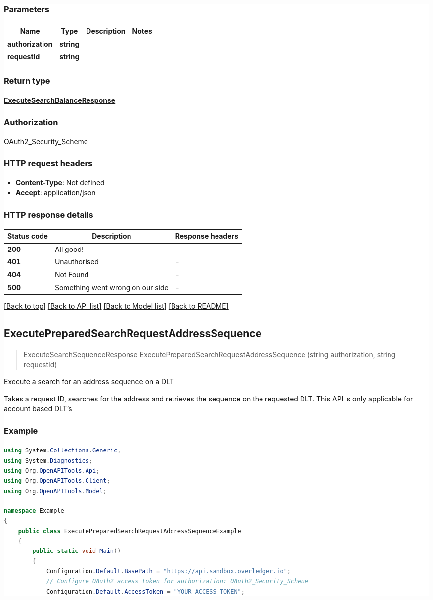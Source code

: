 ### Parameters


Name | Type | Description  | Notes
------------- | ------------- | ------------- | -------------
 **authorization** | **string**|  | 
 **requestId** | **string**|  | 

### Return type

[**ExecuteSearchBalanceResponse**](ExecuteSearchBalanceResponse.md)

### Authorization

[OAuth2_Security_Scheme](../README.md#OAuth2_Security_Scheme)

### HTTP request headers

- **Content-Type**: Not defined
- **Accept**: application/json


### HTTP response details
| Status code | Description | Response headers |
|-------------|-------------|------------------|
| **200** | All good! |  -  |
| **401** | Unauthorised |  -  |
| **404** | Not Found |  -  |
| **500** | Something went wrong on our side |  -  |

[[Back to top]](#)
[[Back to API list]](../README.md#documentation-for-api-endpoints)
[[Back to Model list]](../README.md#documentation-for-models)
[[Back to README]](../README.md)


## ExecutePreparedSearchRequestAddressSequence

> ExecuteSearchSequenceResponse ExecutePreparedSearchRequestAddressSequence (string authorization, string requestId)

Execute a search for an address sequence on a DLT

Takes a request ID, searches for the address and retrieves the sequence on the requested DLT. This API is only applicable for account based DLT’s

### Example

```csharp
using System.Collections.Generic;
using System.Diagnostics;
using Org.OpenAPITools.Api;
using Org.OpenAPITools.Client;
using Org.OpenAPITools.Model;

namespace Example
{
    public class ExecutePreparedSearchRequestAddressSequenceExample
    {
        public static void Main()
        {
            Configuration.Default.BasePath = "https://api.sandbox.overledger.io";
            // Configure OAuth2 access token for authorization: OAuth2_Security_Scheme
            Configuration.Default.AccessToken = "YOUR_ACCESS_TOKEN";
```